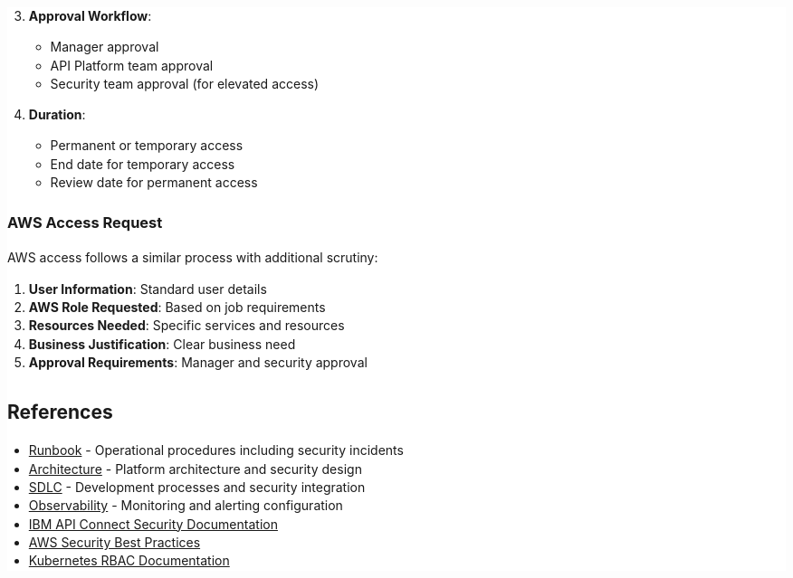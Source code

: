 3. **Approval Workflow**:
   - Manager approval
   - API Platform team approval
   - Security team approval (for elevated access)

4. **Duration**:
   - Permanent or temporary access
   - End date for temporary access
   - Review date for permanent access

### AWS Access Request

AWS access follows a similar process with additional scrutiny:

1. **User Information**: Standard user details
2. **AWS Role Requested**: Based on job requirements
3. **Resources Needed**: Specific services and resources
4. **Business Justification**: Clear business need
5. **Approval Requirements**: Manager and security approval

## References

- [Runbook](../Runbook) - Operational procedures including security incidents
- [Architecture](../Architecture) - Platform architecture and security design
- [SDLC](../SDLC) - Development processes and security integration
- [Observability](../Observability) - Monitoring and alerting configuration
- [IBM API Connect Security Documentation](https://www.ibm.com/docs/en/api-connect/10.0.1.x?topic=security)
- [AWS Security Best Practices](https://aws.amazon.com/architecture/security-identity-compliance/)
- [Kubernetes RBAC Documentation](https://kubernetes.io/docs/reference/access-authn-authz/rbac/)
